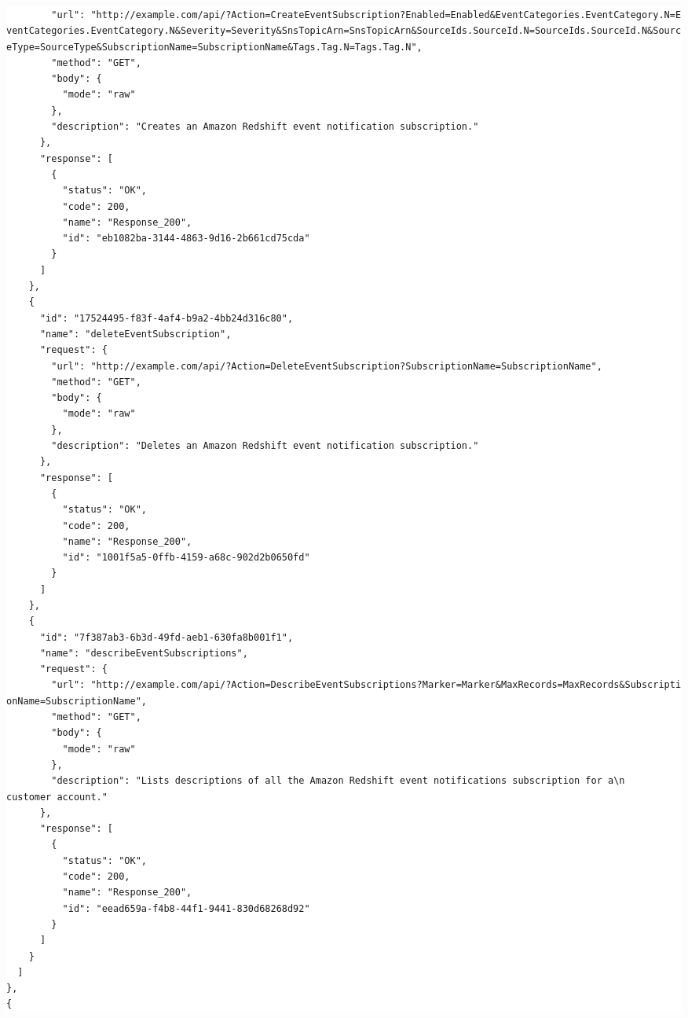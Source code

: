             "url": "http://example.com/api/?Action=CreateEventSubscription?Enabled=Enabled&EventCategories.EventCategory.N=EventCategories.EventCategory.N&Severity=Severity&SnsTopicArn=SnsTopicArn&SourceIds.SourceId.N=SourceIds.SourceId.N&SourceType=SourceType&SubscriptionName=SubscriptionName&Tags.Tag.N=Tags.Tag.N",
            "method": "GET",
            "body": {
              "mode": "raw"
            },
            "description": "Creates an Amazon Redshift event notification subscription."
          },
          "response": [
            {
              "status": "OK",
              "code": 200,
              "name": "Response_200",
              "id": "eb1082ba-3144-4863-9d16-2b661cd75cda"
            }
          ]
        },
        {
          "id": "17524495-f83f-4af4-b9a2-4bb24d316c80",
          "name": "deleteEventSubscription",
          "request": {
            "url": "http://example.com/api/?Action=DeleteEventSubscription?SubscriptionName=SubscriptionName",
            "method": "GET",
            "body": {
              "mode": "raw"
            },
            "description": "Deletes an Amazon Redshift event notification subscription."
          },
          "response": [
            {
              "status": "OK",
              "code": 200,
              "name": "Response_200",
              "id": "1001f5a5-0ffb-4159-a68c-902d2b0650fd"
            }
          ]
        },
        {
          "id": "7f387ab3-6b3d-49fd-aeb1-630fa8b001f1",
          "name": "describeEventSubscriptions",
          "request": {
            "url": "http://example.com/api/?Action=DescribeEventSubscriptions?Marker=Marker&MaxRecords=MaxRecords&SubscriptionName=SubscriptionName",
            "method": "GET",
            "body": {
              "mode": "raw"
            },
            "description": "Lists descriptions of all the Amazon Redshift event notifications subscription for a\n            customer account."
          },
          "response": [
            {
              "status": "OK",
              "code": 200,
              "name": "Response_200",
              "id": "eead659a-f4b8-44f1-9441-830d68268d92"
            }
          ]
        }
      ]
    },
    {